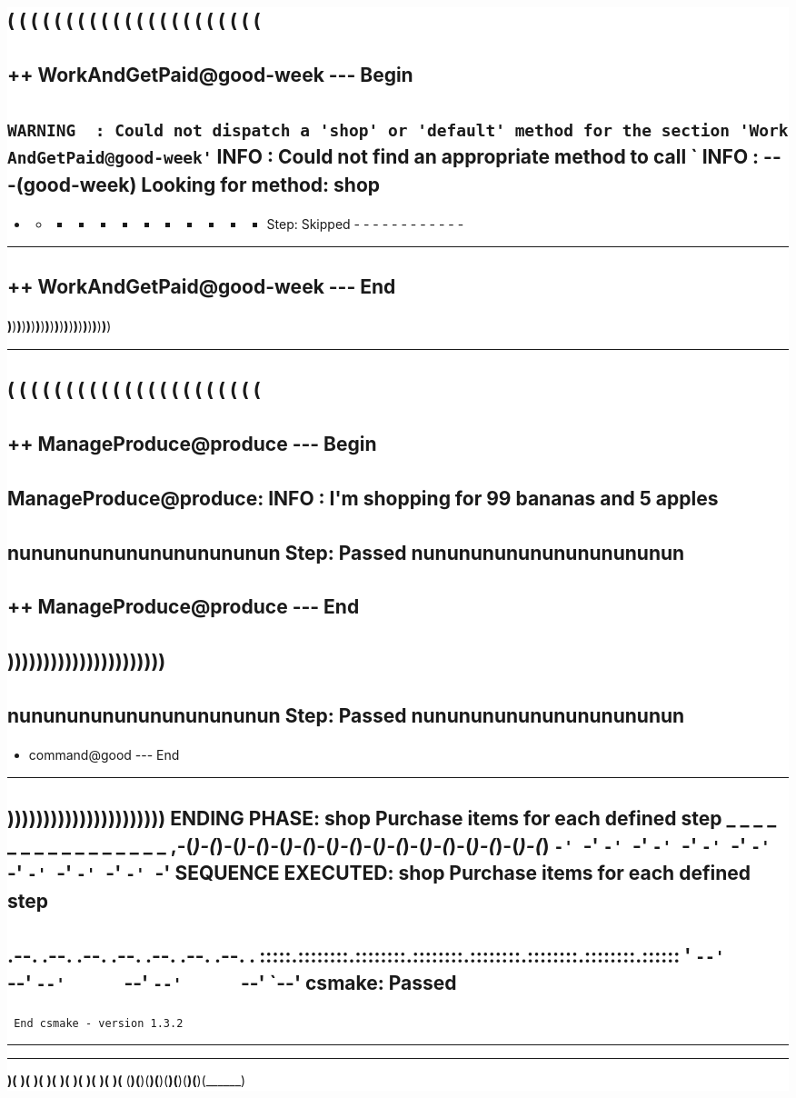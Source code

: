   (  (  (  (  (  (  (  (  (  (  (  (  (  (  (  (  (  (  (  (  (  (
------------------------------------------------------------------
++ WorkAndGetPaid@good-week      ---  Begin
------------------------------------------------------------------
` WARNING  : Could not dispatch a 'shop' or 'default' method for the section 'WorkAndGetPaid@good-week'
` INFO     : Could not find an appropriate method to call
` INFO     : ---(good-week) Looking for method: shop
------------------------------------------------------------------
 - - - - - - - - - - - -   Step: Skipped   - - - - - - - - - - - -
------------------------------------------------------------------
++ WorkAndGetPaid@good-week      ---  End
------------------------------------------------------------------
__)__)__)__)__)__)__)__)__)__)__)__)__)__)__)__)__)__)__)__)__)__)
__________________________________________________________________
  (  (  (  (  (  (  (  (  (  (  (  (  (  (  (  (  (  (  (  (  (  (
------------------------------------------------------------------
++ ManageProduce@produce      ---  Begin
------------------------------------------------------------------
ManageProduce@produce: INFO     : I'm shopping for 99 bananas and 5 apples
------------------------------------------------------------------
 nununununununununununun   Step: Passed   nununununununununununun
------------------------------------------------------------------
++ ManageProduce@produce      ---  End
------------------------------------------------------------------
__)__)__)__)__)__)__)__)__)__)__)__)__)__)__)__)__)__)__)__)__)__)
------------------------------------------------------------------
 nununununununununununun   Step: Passed   nununununununununununun
------------------------------------------------------------------
+ command@good      ---  End
------------------------------------------------------------------
__)__)__)__)__)__)__)__)__)__)__)__)__)__)__)__)__)__)__)__)__)__)
         ENDING PHASE: shop
             Purchase items for each defined step
       _   _   _   _   _   _   _   _   _   _   _   _   _   _   _   _
    ,-(_)-(_)-(_)-(_)-(_)-(_)-(_)-(_)-(_)-(_)-(_)-(_)-(_)-(_)-(_)-(_)
    `-' `-' `-' `-' `-' `-' `-' `-' `-' `-' `-' `-' `-' `-' `-' `-'
   SEQUENCE EXECUTED: shop
     Purchase items for each defined step
------------------------------------------------------------------
  .--.      .--.      .--.      .--.      .--.      .--.      .--.      .
:::::.\::::::::.\::::::::.\::::::::.\::::::::.\::::::::.\::::::::.\::::::
'      `--'      `--'      `--'      `--'      `--'      `--'      `--'
     csmake: Passed
------------------------------------------------------------------
     End csmake - version 1.3.2
------------------------------------------------------------------
 ___  ______  ______  ______  ______  ______  ______  ______  ______  ___
  __)(__  __)(__  __)(__  __)(__  __)(__  __)(__  __)(__  __)(__  __)(__
 (______)(______)(______)(______)(______)(______)(______)(______)(______)

